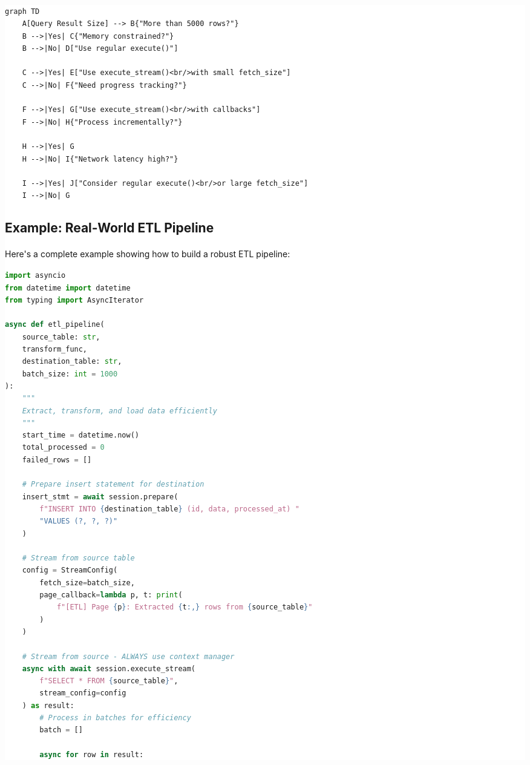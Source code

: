 ```mermaid
graph TD
    A[Query Result Size] --> B{"More than 5000 rows?"}
    B -->|Yes| C{"Memory constrained?"}
    B -->|No| D["Use regular execute()"]

    C -->|Yes| E["Use execute_stream()<br/>with small fetch_size"]
    C -->|No| F{"Need progress tracking?"}

    F -->|Yes| G["Use execute_stream()<br/>with callbacks"]
    F -->|No| H{"Process incrementally?"}

    H -->|Yes| G
    H -->|No| I{"Network latency high?"}

    I -->|Yes| J["Consider regular execute()<br/>or large fetch_size"]
    I -->|No| G
```

## Example: Real-World ETL Pipeline

Here's a complete example showing how to build a robust ETL pipeline:

```python
import asyncio
from datetime import datetime
from typing import AsyncIterator

async def etl_pipeline(
    source_table: str,
    transform_func,
    destination_table: str,
    batch_size: int = 1000
):
    """
    Extract, transform, and load data efficiently
    """
    start_time = datetime.now()
    total_processed = 0
    failed_rows = []

    # Prepare insert statement for destination
    insert_stmt = await session.prepare(
        f"INSERT INTO {destination_table} (id, data, processed_at) "
        "VALUES (?, ?, ?)"
    )

    # Stream from source table
    config = StreamConfig(
        fetch_size=batch_size,
        page_callback=lambda p, t: print(
            f"[ETL] Page {p}: Extracted {t:,} rows from {source_table}"
        )
    )

    # Stream from source - ALWAYS use context manager
    async with await session.execute_stream(
        f"SELECT * FROM {source_table}",
        stream_config=config
    ) as result:
        # Process in batches for efficiency
        batch = []

        async for row in result:
```